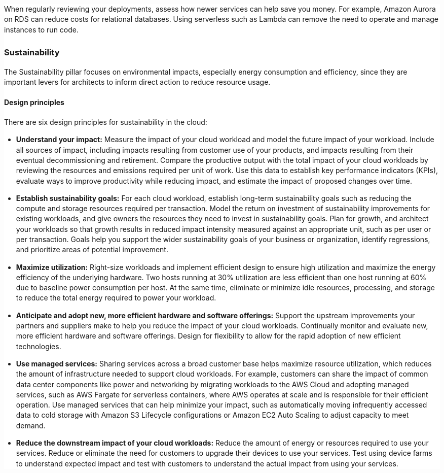 When regularly reviewing your deployments, assess how newer services can help save you money. For example, Amazon Aurora on RDS can reduce costs for relational databases. Using serverless such as Lambda can remove the need to operate and manage instances to run code.

### Sustainability

The Sustainability pillar focuses on environmental impacts, especially energy consumption and efficiency, since they are important levers for architects to inform direct action to reduce resource usage. 

#### Design principles

There are six design principles for sustainability in the cloud:

* **Understand your impact:** Measure the impact of your cloud workload and model the future impact of your workload. Include all sources of impact, including impacts resulting from customer use of your products, and impacts resulting from their eventual decommissioning and retirement. Compare the productive output with the total impact of your cloud workloads by reviewing the resources and emissions required per unit of work. Use this data to establish key performance indicators (KPIs), evaluate ways to improve productivity while reducing impact, and estimate the impact of proposed changes over time.

* **Establish sustainability goals:** For each cloud workload, establish long-term sustainability goals such as reducing the compute and storage resources required per transaction. Model the return on investment of sustainability improvements for existing workloads, and give owners the resources they need to invest in sustainability goals. Plan for growth, and architect your workloads so that growth results in reduced impact intensity measured against an appropriate unit, such as per user or per transaction. Goals help you support the wider sustainability goals of your business or organization, identify regressions, and prioritize areas of potential improvement.

* **Maximize utilization:** Right-size workloads and implement efficient design to ensure high utilization and maximize the energy efficiency of the underlying hardware. Two hosts running at 30% utilization are less efficient than one host running at 60% due to baseline power consumption per host. At the same time, eliminate or minimize idle resources, processing, and storage to reduce the total energy required to power your workload.

* **Anticipate and adopt new, more efficient hardware and software offerings:** Support the upstream improvements your partners and suppliers make to help you reduce the impact of your cloud workloads. Continually monitor and evaluate new, more efficient hardware and software offerings. Design for flexibility to allow for the rapid adoption of new efficient technologies.

* **Use managed services:** Sharing services across a broad customer base helps maximize resource utilization, which reduces the amount of infrastructure needed to support cloud workloads. For example, customers can share the impact of common data center components like power and networking by migrating workloads to the AWS Cloud and adopting managed services, such as AWS Fargate for serverless containers, where AWS operates at scale and is responsible for their efficient operation. Use managed services that can help minimize your impact, such as automatically moving infrequently accessed data to cold storage with Amazon S3 Lifecycle configurations or Amazon EC2 Auto Scaling to adjust capacity to meet demand.

* **Reduce the downstream impact of your cloud workloads:** Reduce the amount of energy or resources required to use your services. Reduce or eliminate the need for customers to upgrade their devices to use your services. Test using device farms to understand expected impact and test with customers to understand the actual impact from using your services.
